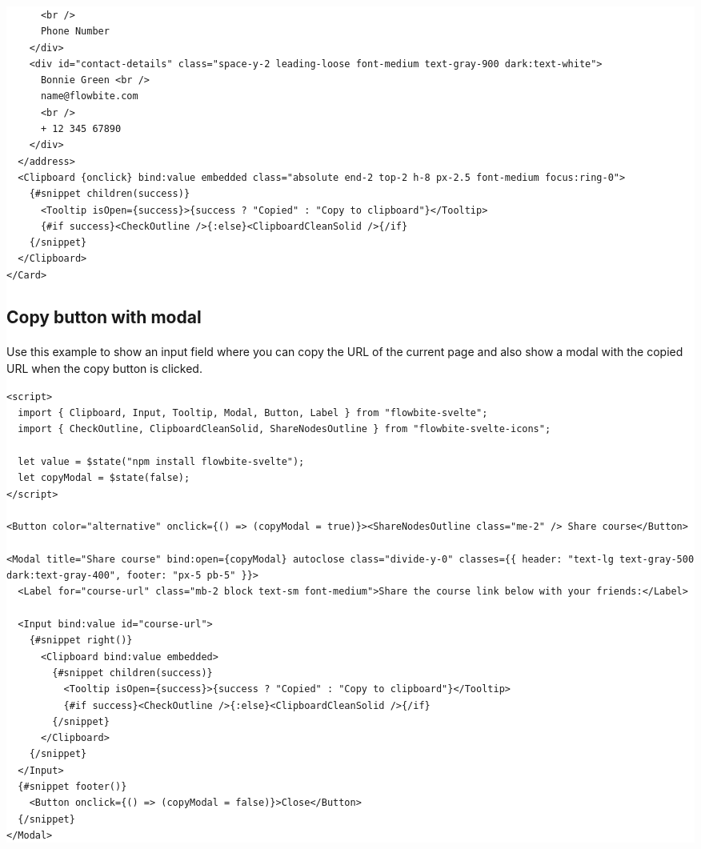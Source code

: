 ```svelte
      <br />
      Phone Number
    </div>
    <div id="contact-details" class="space-y-2 leading-loose font-medium text-gray-900 dark:text-white">
      Bonnie Green <br />
      name@flowbite.com
      <br />
      + 12 345 67890
    </div>
  </address>
  <Clipboard {onclick} bind:value embedded class="absolute end-2 top-2 h-8 px-2.5 font-medium focus:ring-0">
    {#snippet children(success)}
      <Tooltip isOpen={success}>{success ? "Copied" : "Copy to clipboard"}</Tooltip>
      {#if success}<CheckOutline />{:else}<ClipboardCleanSolid />{/if}
    {/snippet}
  </Clipboard>
</Card>
```

## Copy button with modal

Use this example to show an input field where you can copy the URL of the current page and also show a modal with the copied URL when the copy button is clicked.

```svelte
<script>
  import { Clipboard, Input, Tooltip, Modal, Button, Label } from "flowbite-svelte";
  import { CheckOutline, ClipboardCleanSolid, ShareNodesOutline } from "flowbite-svelte-icons";

  let value = $state("npm install flowbite-svelte");
  let copyModal = $state(false);
</script>

<Button color="alternative" onclick={() => (copyModal = true)}><ShareNodesOutline class="me-2" /> Share course</Button>

<Modal title="Share course" bind:open={copyModal} autoclose class="divide-y-0" classes={{ header: "text-lg text-gray-500 dark:text-gray-400", footer: "px-5 pb-5" }}>
  <Label for="course-url" class="mb-2 block text-sm font-medium">Share the course link below with your friends:</Label>

  <Input bind:value id="course-url">
    {#snippet right()}
      <Clipboard bind:value embedded>
        {#snippet children(success)}
          <Tooltip isOpen={success}>{success ? "Copied" : "Copy to clipboard"}</Tooltip>
          {#if success}<CheckOutline />{:else}<ClipboardCleanSolid />{/if}
        {/snippet}
      </Clipboard>
    {/snippet}
  </Input>
  {#snippet footer()}
    <Button onclick={() => (copyModal = false)}>Close</Button>
  {/snippet}
</Modal>
```
